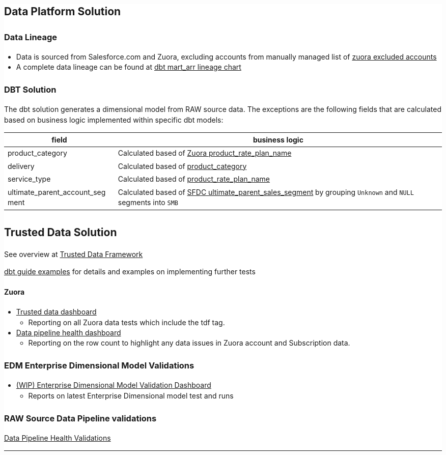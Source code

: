 ## Data Platform Solution

### Data Lineage

- Data is sourced from Salesforce.com and Zuora, excluding accounts from manually managed list of [zuora excluded accounts](https://gitlab.com/gitlab-data/analytics/-/blob/master/transform/snowflake-dbt/data/zuora_excluded_accounts.csv)
- A complete data lineage can be found at [dbt mart_arr lineage chart](https://dbt.gitlabdata.com/#!/model/model.gitlab_snowflake.mart_arr?g_v=1&g_i=%2Bmart_arr%2B)

### DBT Solution

The dbt solution generates a dimensional model from RAW source data.
The exceptions are the following fields that are calculated based on business logic implemented within specific dbt models:

| field | business logic |
| ------ | ------ |
| product_category | Calculated based of [Zuora product_rate_plan_name](https://gitlab.com/gitlab-data/analytics/-/blob/master/transform/snowflake-dbt/macros/zuora/product_category.sql) |
| delivery | Calculated based of [product_category](https://gitlab.com/gitlab-data/analytics/-/blob/master/transform/snowflake-dbt/macros/zuora/delivery.sql) |
| service_type | Calculated based of [product_rate_plan_name](https://gitlab.com/gitlab-data/analytics/-/blob/master/transform/snowflake-dbt/models/staging/common/dim_product_details.sql#L39) |
| ultimate_parent_account_segment | Calculated based of [SFDC ultimate_parent_sales_segment](https://gitlab.com/gitlab-data/analytics/-/blob/master/transform/snowflake-dbt/macros/sfdc/sales_segment_cleaning.sql) by grouping `Unknown` and `NULL` segments into `SMB`|

## Trusted Data Solution

See overview at [Trusted Data Framework](https://about.gitlab.com/handbook/business-technology/data-team/platform/#tdf)

[dbt guide examples](https://about.gitlab.com/handbook/business-technology/data-team/platform/dbt-guide/#trusted-data-framework) for
details and examples on implementing further tests

#### Zuora
* [Trusted data dashboard](https://app.periscopedata.com/app/gitlab/738737/Zuora-Trusted-Data-Dashboard)
    * Reporting on all Zuora data tests which include the tdf tag.
* [Data pipeline health dashboard](https://app.periscopedata.com/app/gitlab/715938/Data-Pipeline-Health-Dashboard)
    * Reporting on the row count to highlight any data issues in Zuora account and Subscription data.

### EDM Enterprise Dimensional Model Validations

* [(WIP) Enterprise Dimensional Model Validation Dashboard](https://app.periscopedata.com/app/gitlab/760445/WIP:-Enterprise-Dimensional-Model-Validation-Dashboard)
    * Reports on latest Enterprise Dimensional model test and runs

### RAW Source Data Pipeline validations

[Data Pipeline Health Validations](https://app.periscopedata.com/app/gitlab/715938/Data-Pipeline-Health-Dashboard)

---